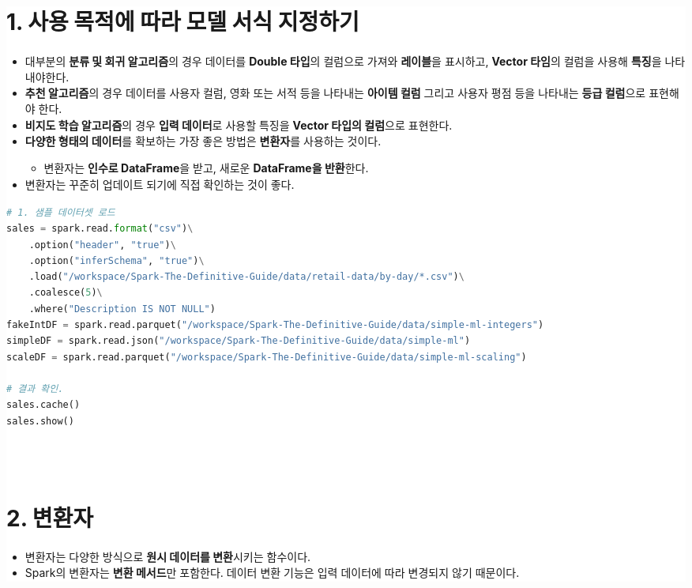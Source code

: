 <h1>1. 사용 목적에 따라 모델 서식 지정하기</h1>
<ul>
  <li>
    대부분의 <strong>분류 및 회귀 알고리즘</strong>의 경우 데이터를 <strong>Double 타입</strong>의 컬럼으로 가져와 <strong>레이블</strong>을 표시하고, <strong>Vector 타임</strong>의 컬럼을 사용해 <strong>특징</strong>을 나타내야한다.
  </li>
  <li>
    <strong>추천 알고리즘</strong>의 경우 데이터를 사용자 컬럼, 영화 또는 서적 등을 나타내는 <strong>아이템 컬럼</strong> 그리고 사용자 평점 등을 나타내는 <strong>등급 컬럼</strong>으로 표현해야 한다.
  </li>
  <li>
    <strong>비지도 학습 알고리즘</strong>의 경우 <strong>입력 데이터</strong>로 사용할 특징을 <strong>Vector 타입의 컬럼</strong>으로 표현한다.
  </li>
  <li>
    <strong>다양한 형태의 데이터</strong>를 확보하는 가장 좋은 방법은 <strong>변환자</strong>를 사용하는 것이다.
  </li>
    <ul>
      <li>
        변환자는 <strong>인수로 DataFrame</strong>을 받고, 새로운 <strong>DataFrame을 반환</strong>한다.
      </li>
    </ul>
  <li>
    변환자는 꾸준히 업데이트 되기에 직접 확인하는 것이 좋다.
  </li>
</ul>

```python
# 1. 샘플 데이터셋 로드
sales = spark.read.format("csv")\
    .option("header", "true")\
    .option("inferSchema", "true")\
    .load("/workspace/Spark-The-Definitive-Guide/data/retail-data/by-day/*.csv")\
    .coalesce(5)\
    .where("Description IS NOT NULL")
fakeIntDF = spark.read.parquet("/workspace/Spark-The-Definitive-Guide/data/simple-ml-integers")
simpleDF = spark.read.json("/workspace/Spark-The-Definitive-Guide/data/simple-ml")
scaleDF = spark.read.parquet("/workspace/Spark-The-Definitive-Guide/data/simple-ml-scaling")

# 결과 확인.
sales.cache()
sales.show()
```

<br><br>

<h1>2. 변환자</h1>
<ul>
  <li>
    변환자는 다양한 방식으로 <strong>원시 데이터를 변환</strong>시키는 함수이다.
  </li>
  <li>
    Spark의 변환자는 <strong>변환 메서드</strong>만 포함한다. 데이터 변환 기능은 입력 데이터에 따라 변경되지 않기 때문이다.
  </li>
</ul>
